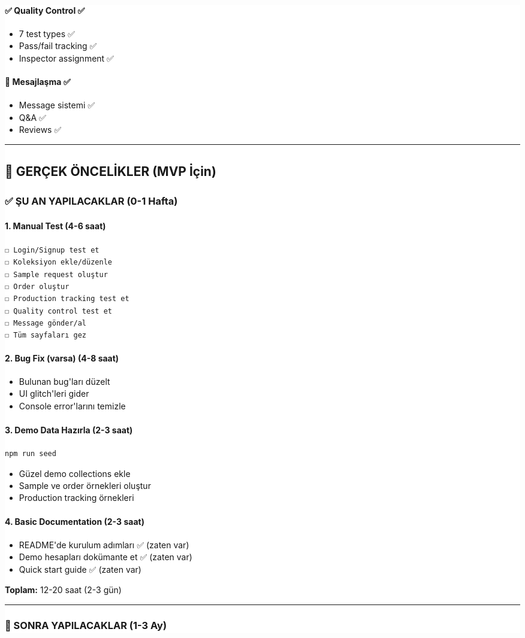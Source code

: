 #### ✅ Quality Control ✅
- 7 test types ✅
- Pass/fail tracking ✅
- Inspector assignment ✅

#### 💬 Mesajlaşma ✅
- Message sistemi ✅
- Q&A ✅
- Reviews ✅

---

## 🎯 GERÇEK ÖNCELİKLER (MVP İçin)

### ✅ ŞU AN YAPILACAKLAR (0-1 Hafta)

#### 1. **Manual Test** (4-6 saat)
```
☐ Login/Signup test et
☐ Koleksiyon ekle/düzenle
☐ Sample request oluştur
☐ Order oluştur
☐ Production tracking test et
☐ Quality control test et
☐ Message gönder/al
☐ Tüm sayfaları gez
```

#### 2. **Bug Fix** (varsa) (4-8 saat)
- Bulunan bug'ları düzelt
- UI glitch'leri gider
- Console error'larını temizle

#### 3. **Demo Data Hazırla** (2-3 saat)
```bash
npm run seed
```
- Güzel demo collections ekle
- Sample ve order örnekleri oluştur
- Production tracking örnekleri

#### 4. **Basic Documentation** (2-3 saat)
- README'de kurulum adımları ✅ (zaten var)
- Demo hesapları dokümante et ✅ (zaten var)
- Quick start guide ✅ (zaten var)

**Toplam:** 12-20 saat (2-3 gün)

---

### 📅 SONRA YAPILACAKLAR (1-3 Ay)
